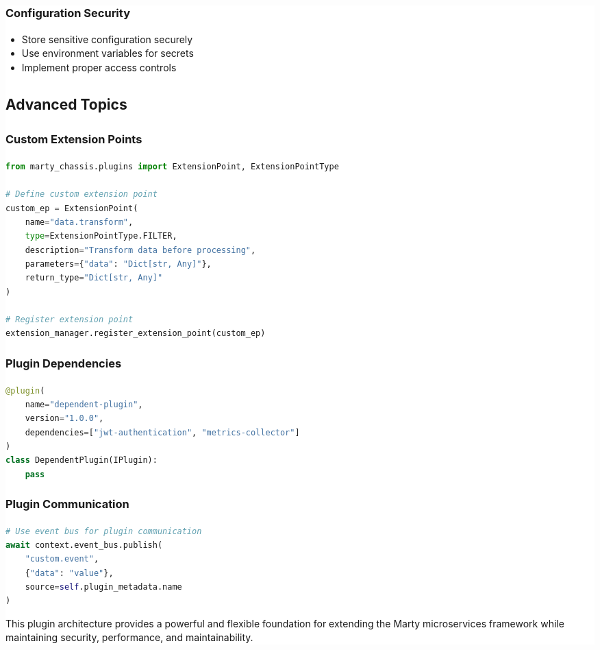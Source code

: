 ### Configuration Security
- Store sensitive configuration securely
- Use environment variables for secrets
- Implement proper access controls

## Advanced Topics

### Custom Extension Points
```python
from marty_chassis.plugins import ExtensionPoint, ExtensionPointType

# Define custom extension point
custom_ep = ExtensionPoint(
    name="data.transform",
    type=ExtensionPointType.FILTER,
    description="Transform data before processing",
    parameters={"data": "Dict[str, Any]"},
    return_type="Dict[str, Any]"
)

# Register extension point
extension_manager.register_extension_point(custom_ep)
```

### Plugin Dependencies
```python
@plugin(
    name="dependent-plugin",
    version="1.0.0",
    dependencies=["jwt-authentication", "metrics-collector"]
)
class DependentPlugin(IPlugin):
    pass
```

### Plugin Communication
```python
# Use event bus for plugin communication
await context.event_bus.publish(
    "custom.event",
    {"data": "value"},
    source=self.plugin_metadata.name
)
```

This plugin architecture provides a powerful and flexible foundation for extending the Marty microservices framework while maintaining security, performance, and maintainability.
